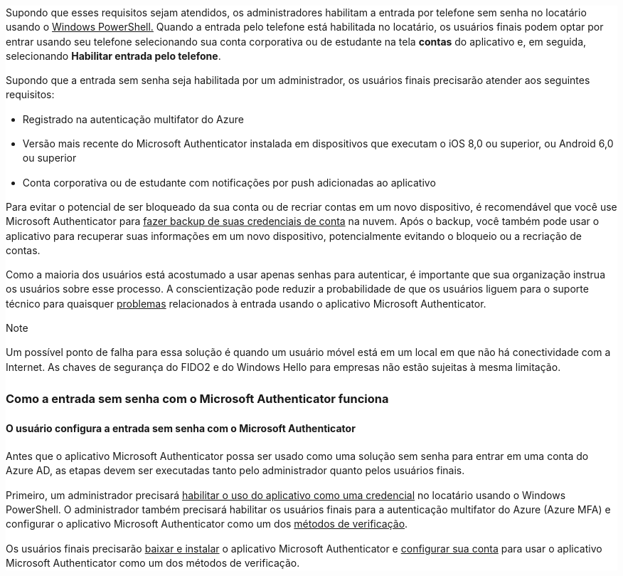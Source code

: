 Supondo que esses requisitos sejam atendidos, os administradores habilitam a entrada por telefone sem senha no locatário usando o [Windows PowerShell.](../../active-directory/authentication/howto-authentication-passwordless-phone.md) Quando a entrada pelo telefone está habilitada no locatário, os usuários finais podem optar por entrar usando seu telefone selecionando sua conta corporativa ou de estudante na tela **contas** do aplicativo e, em seguida, selecionando **Habilitar entrada pelo telefone**.

Supondo que a entrada sem senha seja habilitada por um administrador, os usuários finais precisarão atender aos seguintes requisitos:

* Registrado na autenticação multifator do Azure

* Versão mais recente do Microsoft Authenticator instalada em dispositivos que executam o iOS 8,0 ou superior, ou Android 6,0 ou superior

* Conta corporativa ou de estudante com notificações por push adicionadas ao aplicativo

Para evitar o potencial de ser bloqueado da sua conta ou de recriar contas em um novo dispositivo, é recomendável que você use Microsoft Authenticator para [fazer backup de suas credenciais de conta](../../active-directory/user-help/user-help-auth-app-backup-recovery.md) na nuvem. Após o backup, você também pode usar o aplicativo para recuperar suas informações em um novo dispositivo, potencialmente evitando o bloqueio ou a recriação de contas.

Como a maioria dos usuários está acostumado a usar apenas senhas para autenticar, é importante que sua organização instrua os usuários sobre esse processo. A conscientização pode reduzir a probabilidade de que os usuários liguem para o suporte técnico para quaisquer [problemas](../../active-directory/authentication/howto-authentication-passwordless-phone.md) relacionados à entrada usando o aplicativo Microsoft Authenticator.

> [!NOTE]
> Um possível ponto de falha para essa solução é quando um usuário móvel está em um local em que não há conectividade com a Internet. As chaves de segurança do FIDO2 e do Windows Hello para empresas não estão sujeitas à mesma limitação.

### <a name="how-passwordless-sign-in-with-microsoft-authenticator-works"></a>Como a entrada sem senha com o Microsoft Authenticator funciona

#### <a name="user-sets-up-passwordless-sign-in-with-microsoft-authenticator"></a>O usuário configura a entrada sem senha com o Microsoft Authenticator

Antes que o aplicativo Microsoft Authenticator possa ser usado como uma solução sem senha para entrar em uma conta do Azure AD, as etapas devem ser executadas tanto pelo administrador quanto pelos usuários finais.

Primeiro, um administrador precisará [habilitar o uso do aplicativo como uma credencial](../../active-directory/authentication/howto-authentication-passwordless-phone.md) no locatário usando o Windows PowerShell. O administrador também precisará habilitar os usuários finais para a autenticação multifator do Azure (Azure MFA) e configurar o aplicativo Microsoft Authenticator como um dos [métodos de verificação](../../active-directory/authentication/howto-mfa-mfasettings.md#verification-methods).

Os usuários finais precisarão [baixar e instalar](../../active-directory/user-help/user-help-auth-app-download-install.md) o aplicativo Microsoft Authenticator e [configurar sua conta](../../active-directory/user-help/security-info-setup-auth-app.md) para usar o aplicativo Microsoft Authenticator como um dos métodos de verificação.
